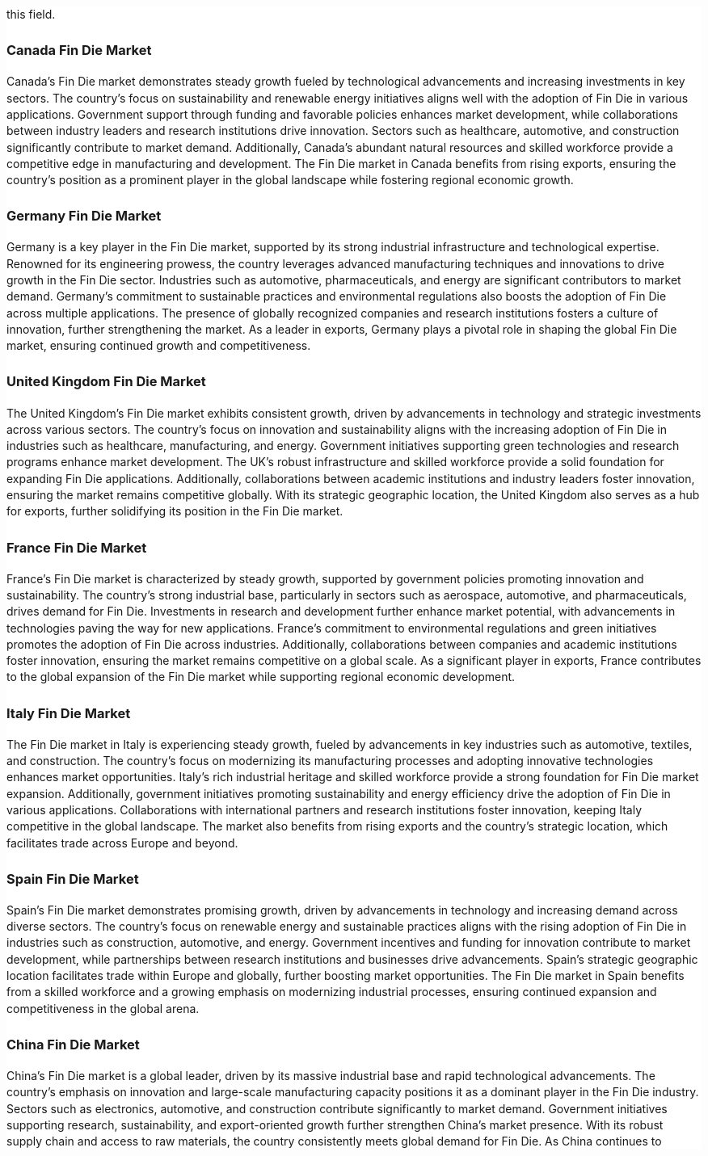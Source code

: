 this field.</p><h3>Canada Fin Die Market</h3><p>Canada&rsquo;s Fin Die market demonstrates steady growth fueled by technological advancements and increasing investments in key sectors. The country&rsquo;s focus on sustainability and renewable energy initiatives aligns well with the adoption of Fin Die in various applications. Government support through funding and favorable policies enhances market development, while collaborations between industry leaders and research institutions drive innovation. Sectors such as healthcare, automotive, and construction significantly contribute to market demand. Additionally, Canada&rsquo;s abundant natural resources and skilled workforce provide a competitive edge in manufacturing and development. The Fin Die market in Canada benefits from rising exports, ensuring the country&rsquo;s position as a prominent player in the global landscape while fostering regional economic growth.</p><h3>Germany Fin Die Market</h3><p>Germany is a key player in the Fin Die market, supported by its strong industrial infrastructure and technological expertise. Renowned for its engineering prowess, the country leverages advanced manufacturing techniques and innovations to drive growth in the Fin Die sector. Industries such as automotive, pharmaceuticals, and energy are significant contributors to market demand. Germany&rsquo;s commitment to sustainable practices and environmental regulations also boosts the adoption of Fin Die across multiple applications. The presence of globally recognized companies and research institutions fosters a culture of innovation, further strengthening the market. As a leader in exports, Germany plays a pivotal role in shaping the global Fin Die market, ensuring continued growth and competitiveness.</p><h3>United Kingdom Fin Die Market</h3><p>The United Kingdom&rsquo;s Fin Die market exhibits consistent growth, driven by advancements in technology and strategic investments across various sectors. The country&rsquo;s focus on innovation and sustainability aligns with the increasing adoption of Fin Die in industries such as healthcare, manufacturing, and energy. Government initiatives supporting green technologies and research programs enhance market development. The UK&rsquo;s robust infrastructure and skilled workforce provide a solid foundation for expanding Fin Die applications. Additionally, collaborations between academic institutions and industry leaders foster innovation, ensuring the market remains competitive globally. With its strategic geographic location, the United Kingdom also serves as a hub for exports, further solidifying its position in the Fin Die market.</p><h3>France Fin Die Market</h3><p>France&rsquo;s Fin Die market is characterized by steady growth, supported by government policies promoting innovation and sustainability. The country&rsquo;s strong industrial base, particularly in sectors such as aerospace, automotive, and pharmaceuticals, drives demand for Fin Die. Investments in research and development further enhance market potential, with advancements in technologies paving the way for new applications. France&rsquo;s commitment to environmental regulations and green initiatives promotes the adoption of Fin Die across industries. Additionally, collaborations between companies and academic institutions foster innovation, ensuring the market remains competitive on a global scale. As a significant player in exports, France contributes to the global expansion of the Fin Die market while supporting regional economic development.</p><h3>Italy Fin Die Market</h3><p>The Fin Die market in Italy is experiencing steady growth, fueled by advancements in key industries such as automotive, textiles, and construction. The country&rsquo;s focus on modernizing its manufacturing processes and adopting innovative technologies enhances market opportunities. Italy&rsquo;s rich industrial heritage and skilled workforce provide a strong foundation for Fin Die market expansion. Additionally, government initiatives promoting sustainability and energy efficiency drive the adoption of Fin Die in various applications. Collaborations with international partners and research institutions foster innovation, keeping Italy competitive in the global landscape. The market also benefits from rising exports and the country&rsquo;s strategic location, which facilitates trade across Europe and beyond.</p><h3>Spain Fin Die Market</h3><p>Spain&rsquo;s Fin Die market demonstrates promising growth, driven by advancements in technology and increasing demand across diverse sectors. The country&rsquo;s focus on renewable energy and sustainable practices aligns with the rising adoption of Fin Die in industries such as construction, automotive, and energy. Government incentives and funding for innovation contribute to market development, while partnerships between research institutions and businesses drive advancements. Spain&rsquo;s strategic geographic location facilitates trade within Europe and globally, further boosting market opportunities. The Fin Die market in Spain benefits from a skilled workforce and a growing emphasis on modernizing industrial processes, ensuring continued expansion and competitiveness in the global arena.</p><h3>China Fin Die Market</h3><p>China&rsquo;s Fin Die market is a global leader, driven by its massive industrial base and rapid technological advancements. The country&rsquo;s emphasis on innovation and large-scale manufacturing capacity positions it as a dominant player in the Fin Die industry. Sectors such as electronics, automotive, and construction contribute significantly to market demand. Government initiatives supporting research, sustainability, and export-oriented growth further strengthen China&rsquo;s market presence. With its robust supply chain and access to raw materials, the country consistently meets global demand for Fin Die. As China continues to